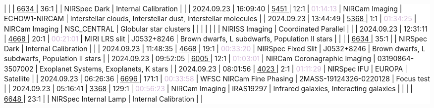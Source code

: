 |  |  | <a href="https://www.stsci.edu/jwst-program-info/program/?program=6634"> 6634 </a> |  36:1  |  |  NIRSpec Dark                          | Internal Calibration  |   |
| 2024.09.23 | 16:09:40  | <a href="https://www.stsci.edu/jwst-program-info/program/?program=5451"> 5451 </a> |  12:1  |  <span style="color:#d4b9da;"> 01:14:13 </span>  | NIRCam Imaging                        | ECHOW1-NIRCAM                                |  Interstellar clouds,  Interstellar dust,  Interstellar molecules |
| 2024.09.23 | 13:44:49  | <a href="https://www.stsci.edu/jwst-program-info/program/?program=5368"> 5368 </a> |   1:1  |  <span style="color:#d4b9da;"> 01:34:25 </span>  | NIRCam Imaging                        | NSC_CENTRAL                                  |  Globular star clusters                           |
|  |  |  |   |  |  NIRISS Imaging                        | Coordinated Parallel  |   |
| 2024.09.23 | 12:31:11  | <a href="https://www.stsci.edu/jwst-program-info/program/?program=4668"> 4668 </a> |  20:1  |  <span style="color:#d4b9da;"> 00:21:01 </span>  | MIRI LRS slit      | J0532+8246                                   |  Brown dwarfs,  L subdwarfs,  Population II stars |
|  |  | <a href="https://www.stsci.edu/jwst-program-info/program/?program=6634"> 6634 </a> |  35:1  |  |  NIRSpec Dark                          | Internal Calibration  |   |
| 2024.09.23 | 11:48:35  | <a href="https://www.stsci.edu/jwst-program-info/program/?program=4668"> 4668 </a> |  19:1  |  <span style="color:#d4b9da;"> 00:33:20 </span>  | NIRSpec Fixed Slit       | J0532+8246                                   |  Brown dwarfs,  L subdwarfs,  Population II stars |
| 2024.09.23 | 09:52:05  | <a href="https://www.stsci.edu/jwst-program-info/program/?program=6005"> 6005 </a> |  12:1  |  <span style="color:#d4b9da;"> 01:03:01 </span>  | NIRCam Coronagraphic Imaging          | 03190864-3507002                             |  Exoplanet Systems,  Exoplanets,  K stars         |
| 2024.09.23 | 08:01:56  | <a href="https://www.stsci.edu/jwst-program-info/program/?program=4023"> 4023 </a> |   2:1  |  <span style="color:#d4b9da;"> 01:11:29 </span>  | NIRSpec IFU              | EUROPA                                       |  Satellite                                        |
| 2024.09.23 | 06:26:36  | <a href="https://www.stsci.edu/jwst-program-info/program/?program=6696"> 6696 </a> | 171:1  |  <span style="color:#d4b9da;"> 00:33:58 </span>  | WFSC NIRCam Fine Phasing              | 2MASS-19124326-0220128                       |  Focus test                                       |
| 2024.09.23 | 05:16:41  | <a href="https://www.stsci.edu/jwst-program-info/program/?program=3368"> 3368 </a> | 129:1  |  <span style="color:#d4b9da;"> 00:56:23 </span>  | NIRCam Imaging                        | IRAS19297                                    |  Infrared galaxies,  Interacting galaxies         |
|  |  | <a href="https://www.stsci.edu/jwst-program-info/program/?program=6648"> 6648 </a> |  23:1  |  |  NIRSpec Internal Lamp                 | Internal Calibration  |   |
